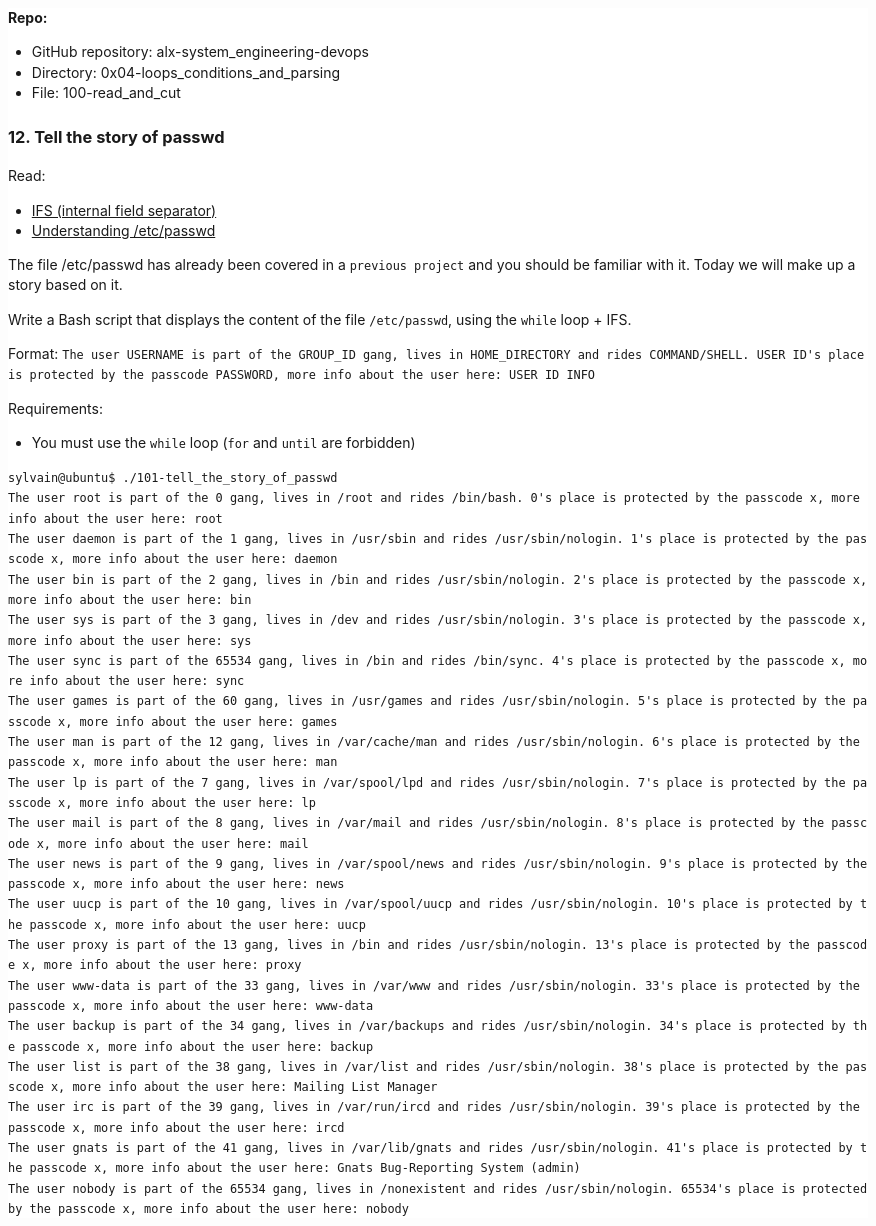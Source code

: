 **Repo:**

- GitHub repository: alx-system_engineering-devops
- Directory: 0x04-loops_conditions_and_parsing
- File: 100-read_and_cut


### 12. Tell the story of passwd

Read:

- [IFS (internal field separator)](https://tldp.org/LDP/abs/html/internalvariables.html)
- [Understanding /etc/passwd](https://www.cyberciti.biz/faq/understanding-etcpasswd-file-format/)

The file /etc/passwd has already been covered in a `previous project` and you should be familiar with it. Today we will make up a story based on it.

Write a Bash script that displays the content of the file `/etc/passwd`, using the `while` loop + IFS.

Format: `The user USERNAME is part of the GROUP_ID gang, lives in HOME_DIRECTORY and rides COMMAND/SHELL. USER ID's place is protected by the passcode PASSWORD, more info about the user here: USER ID INFO`

Requirements:

 - You must use the `while` loop (`for` and `until` are forbidden)

```
sylvain@ubuntu$ ./101-tell_the_story_of_passwd
The user root is part of the 0 gang, lives in /root and rides /bin/bash. 0's place is protected by the passcode x, more info about the user here: root
The user daemon is part of the 1 gang, lives in /usr/sbin and rides /usr/sbin/nologin. 1's place is protected by the passcode x, more info about the user here: daemon
The user bin is part of the 2 gang, lives in /bin and rides /usr/sbin/nologin. 2's place is protected by the passcode x, more info about the user here: bin
The user sys is part of the 3 gang, lives in /dev and rides /usr/sbin/nologin. 3's place is protected by the passcode x, more info about the user here: sys
The user sync is part of the 65534 gang, lives in /bin and rides /bin/sync. 4's place is protected by the passcode x, more info about the user here: sync
The user games is part of the 60 gang, lives in /usr/games and rides /usr/sbin/nologin. 5's place is protected by the passcode x, more info about the user here: games
The user man is part of the 12 gang, lives in /var/cache/man and rides /usr/sbin/nologin. 6's place is protected by the passcode x, more info about the user here: man
The user lp is part of the 7 gang, lives in /var/spool/lpd and rides /usr/sbin/nologin. 7's place is protected by the passcode x, more info about the user here: lp
The user mail is part of the 8 gang, lives in /var/mail and rides /usr/sbin/nologin. 8's place is protected by the passcode x, more info about the user here: mail
The user news is part of the 9 gang, lives in /var/spool/news and rides /usr/sbin/nologin. 9's place is protected by the passcode x, more info about the user here: news
The user uucp is part of the 10 gang, lives in /var/spool/uucp and rides /usr/sbin/nologin. 10's place is protected by the passcode x, more info about the user here: uucp
The user proxy is part of the 13 gang, lives in /bin and rides /usr/sbin/nologin. 13's place is protected by the passcode x, more info about the user here: proxy
The user www-data is part of the 33 gang, lives in /var/www and rides /usr/sbin/nologin. 33's place is protected by the passcode x, more info about the user here: www-data
The user backup is part of the 34 gang, lives in /var/backups and rides /usr/sbin/nologin. 34's place is protected by the passcode x, more info about the user here: backup
The user list is part of the 38 gang, lives in /var/list and rides /usr/sbin/nologin. 38's place is protected by the passcode x, more info about the user here: Mailing List Manager
The user irc is part of the 39 gang, lives in /var/run/ircd and rides /usr/sbin/nologin. 39's place is protected by the passcode x, more info about the user here: ircd
The user gnats is part of the 41 gang, lives in /var/lib/gnats and rides /usr/sbin/nologin. 41's place is protected by the passcode x, more info about the user here: Gnats Bug-Reporting System (admin)
The user nobody is part of the 65534 gang, lives in /nonexistent and rides /usr/sbin/nologin. 65534's place is protected by the passcode x, more info about the user here: nobody
```